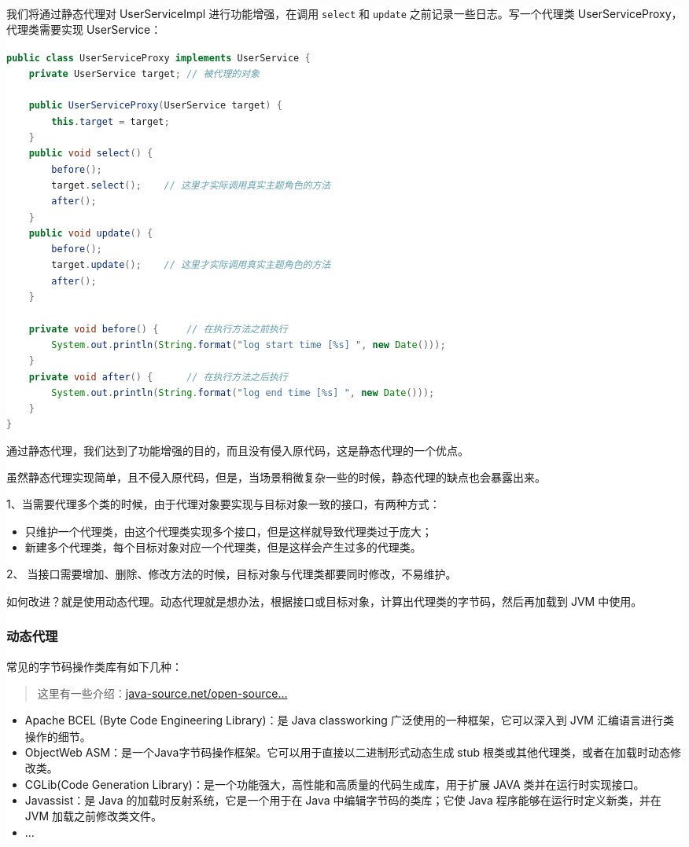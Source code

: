 我们将通过静态代理对 UserServiceImpl 进行功能增强，在调用 `select` 和 `update` 之前记录一些日志。写一个代理类 UserServiceProxy，代理类需要实现 UserService：

```java
public class UserServiceProxy implements UserService {
    private UserService target; // 被代理的对象

    public UserServiceProxy(UserService target) {
        this.target = target;
    }
    public void select() {
        before();
        target.select();    // 这里才实际调用真实主题角色的方法
        after();
    }
    public void update() {
        before();
        target.update();    // 这里才实际调用真实主题角色的方法
        after();
    }

    private void before() {     // 在执行方法之前执行
        System.out.println(String.format("log start time [%s] ", new Date()));
    }
    private void after() {      // 在执行方法之后执行
        System.out.println(String.format("log end time [%s] ", new Date()));
    }
}
```

通过静态代理，我们达到了功能增强的目的，而且没有侵入原代码，这是静态代理的一个优点。

虽然静态代理实现简单，且不侵入原代码，但是，当场景稍微复杂一些的时候，静态代理的缺点也会暴露出来。

1、当需要代理多个类的时候，由于代理对象要实现与目标对象一致的接口，有两种方式：

- 只维护一个代理类，由这个代理类实现多个接口，但是这样就导致代理类过于庞大；
- 新建多个代理类，每个目标对象对应一个代理类，但是这样会产生过多的代理类。

2、 当接口需要增加、删除、修改方法的时候，目标对象与代理类都要同时修改，不易维护。

如何改进？就是使用动态代理。动态代理就是想办法，根据接口或目标对象，计算出代理类的字节码，然后再加载到 JVM 中使用。

### 动态代理

常见的字节码操作类库有如下几种：

> 这里有一些介绍：[java-source.net/open-source…](https://java-source.net/open-source/bytecode-libraries)

- Apache BCEL (Byte Code Engineering Library)：是 Java classworking 广泛使用的一种框架，它可以深入到 JVM 汇编语言进行类操作的细节。
- ObjectWeb ASM：是一个Java字节码操作框架。它可以用于直接以二进制形式动态生成 stub 根类或其他代理类，或者在加载时动态修改类。
- CGLib(Code Generation Library)：是一个功能强大，高性能和高质量的代码生成库，用于扩展 JAVA 类并在运行时实现接口。
- Javassist：是 Java 的加载时反射系统，它是一个用于在 Java 中编辑字节码的类库；它使 Java 程序能够在运行时定义新类，并在 JVM 加载之前修改类文件。
- …

